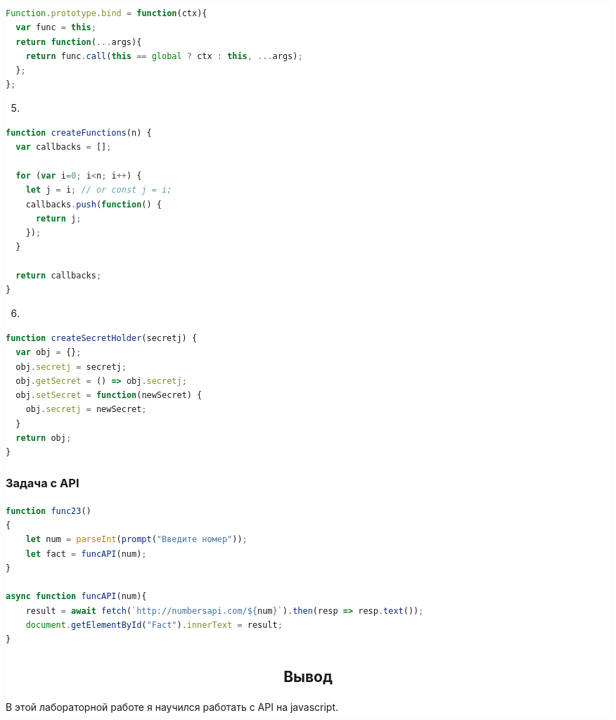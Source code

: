 ```javascript
Function.prototype.bind = function(ctx){
  var func = this;
  return function(...args){
    return func.call(this == global ? ctx : this, ...args);
  };
};
```
5. 
```javascript
function createFunctions(n) {
  var callbacks = [];

  for (var i=0; i<n; i++) {
    let j = i; // or const j = i;
    callbacks.push(function() {
      return j;
    });
  }
  
  return callbacks;
}
```
6. 
```javascript
function createSecretHolder(secretj) {
  var obj = {};
  obj.secretj = secretj;
  obj.getSecret = () => obj.secretj;
  obj.setSecret = function(newSecret) {
    obj.secretj = newSecret;
  }
  return obj;
}
```
### Задача с API
```javascript
function func23()
{
    let num = parseInt(prompt("Введите номер"));
    let fact = funcAPI(num);
}

async function funcAPI(num){
    result = await fetch(`http://numbersapi.com/${num}`).then(resp => resp.text());
    document.getElementById("Fact").innerText = result;
}

```



<h2 align="center">Вывод</h2>
В этой лабораторной работе я научился работать с API на javascript.
